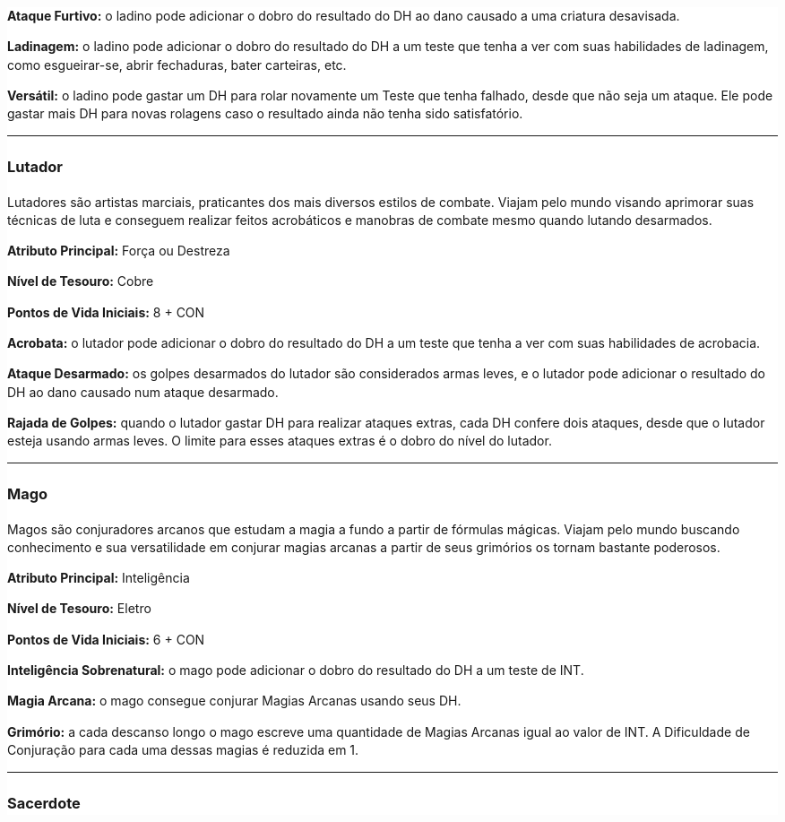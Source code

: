 **Ataque Furtivo:** o ladino pode adicionar o dobro do resultado do DH ao dano causado a uma criatura desavisada.

**Ladinagem:** o ladino pode adicionar o dobro do resultado do DH a um teste que tenha a ver com suas habilidades de ladinagem, como esgueirar-se, abrir fechaduras, bater carteiras, etc.

**Versátil:** o ladino pode gastar um DH para rolar novamente um Teste que tenha falhado, desde que não seja um ataque. Ele pode gastar mais DH para novas rolagens caso o resultado ainda não tenha sido satisfatório. 

---

### **Lutador**

Lutadores são artistas marciais, praticantes dos mais diversos estilos de combate. Viajam pelo mundo visando aprimorar suas técnicas de luta e conseguem realizar feitos acrobáticos e manobras de combate mesmo quando lutando desarmados.

**Atributo Principal:** Força ou Destreza

**Nível de Tesouro:** Cobre

**Pontos de Vida Iniciais:** 8 \+ CON

**Acrobata:** o lutador pode adicionar o dobro do resultado do DH a um teste que tenha a ver com suas habilidades de acrobacia.

**Ataque Desarmado:** os golpes desarmados do lutador são considerados armas leves, e o lutador pode adicionar o resultado do DH ao dano causado num ataque desarmado.

**Rajada de Golpes:** quando o lutador gastar DH para realizar ataques extras, cada DH confere dois ataques, desde que o lutador esteja usando armas leves. O limite para esses ataques extras é o dobro do nível do lutador.

---

### **Mago**

Magos são conjuradores arcanos que estudam a magia a fundo a partir de fórmulas mágicas. Viajam pelo mundo buscando conhecimento e sua versatilidade em conjurar magias arcanas a partir de seus grimórios os tornam bastante poderosos.

**Atributo Principal:** Inteligência

**Nível de Tesouro:** Eletro

**Pontos de Vida Iniciais:** 6 \+ CON

**Inteligência Sobrenatural:** o mago pode adicionar o dobro do resultado do DH a um teste de INT.

**Magia Arcana:** o mago consegue conjurar Magias Arcanas usando seus DH.

**Grimório:** a cada descanso longo o mago escreve uma quantidade de Magias Arcanas igual ao valor de INT. A Dificuldade de Conjuração para cada uma dessas magias é reduzida em 1\.

---

### **Sacerdote**
